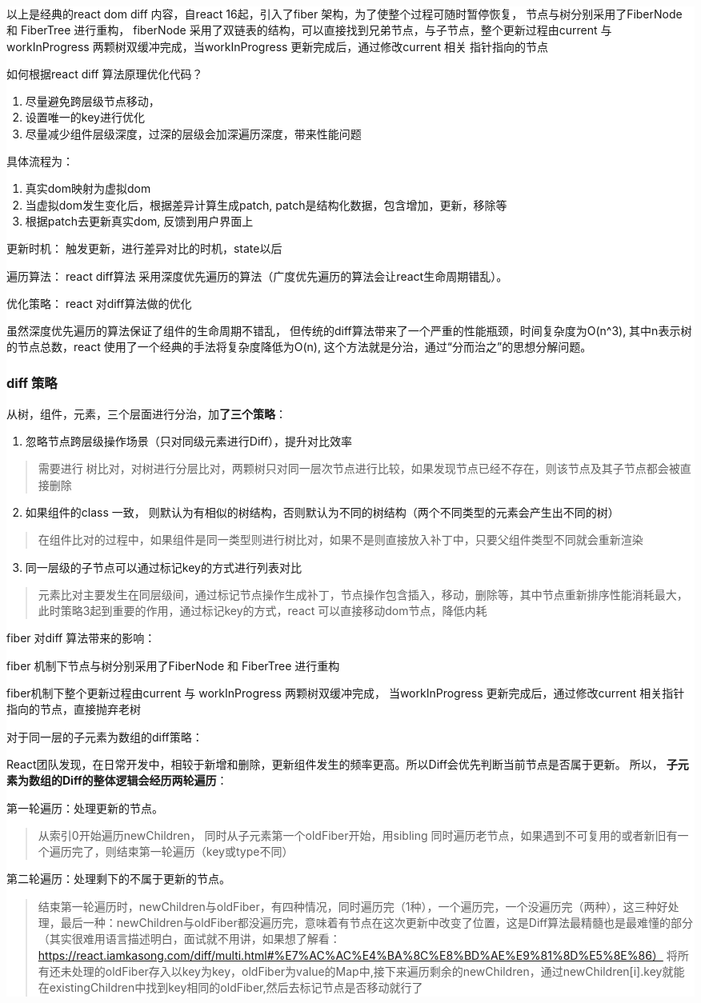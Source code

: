 以上是经典的react dom diff 内容，自react 16起，引入了fiber 架构，为了使整个过程可随时暂停恢复， 节点与树分别采用了FiberNode 和 FiberTree 进行重构， fiberNode 采用了双链表的结构，可以直接找到兄弟节点，与子节点，整个更新过程由current 与 workInProgress 两颗树双缓冲完成，当workInProgress 更新完成后，通过修改current 相关
指针指向的节点

如何根据react diff 算法原理优化代码？

1. 尽量避免跨层级节点移动，
2. 设置唯一的key进行优化
3. 尽量减少组件层级深度，过深的层级会加深遍历深度，带来性能问题


具体流程为：
1. 真实dom映射为虚拟dom
2. 当虚拟dom发生变化后，根据差异计算生成patch, patch是结构化数据，包含增加，更新，移除等
3. 根据patch去更新真实dom, 反馈到用户界面上

更新时机： 触发更新，进行差异对比的时机，state以后

遍历算法： react diff算法 采用深度优先遍历的算法（广度优先遍历的算法会让react生命周期错乱）。

优化策略： react 对diff算法做的优化

虽然深度优先遍历的算法保证了组件的生命周期不错乱， 但传统的diff算法带来了一个严重的性能瓶颈，时间复杂度为O(n^3),
其中n表示树的节点总数，react 使用了一个经典的手法将复杂度降低为O(n), 这个方法就是分治，通过“分而治之”的思想分解问题。

### diff 策略

从树，组件，元素，三个层面进行分治，加**了三个策略**：

1. 忽略节点跨层级操作场景（只对同级元素进行Diff），提升对比效率
  > 需要进行 树比对，对树进行分层比对，两颗树只对同一层次节点进行比较，如果发现节点已经不存在，则该节点及其子节点都会被直接删除
2. 如果组件的class 一致， 则默认为有相似的树结构，否则默认为不同的树结构（两个不同类型的元素会产生出不同的树）
  > 在组件比对的过程中，如果组件是同一类型则进行树比对，如果不是则直接放入补丁中，只要父组件类型不同就会重新渲染
3. 同一层级的子节点可以通过标记key的方式进行列表对比
  > 元素比对主要发生在同层级间，通过标记节点操作生成补丁，节点操作包含插入，移动，删除等，其中节点重新排序性能消耗最大，
  > 此时策略3起到重要的作用，通过标记key的方式，react 可以直接移动dom节点，降低内耗

fiber 对diff 算法带来的影响：

fiber 机制下节点与树分别采用了FiberNode 和 FiberTree 进行重构

fiber机制下整个更新过程由current 与 workInProgress 两颗树双缓冲完成， 当workInProgress 更新完成后，通过修改current 相关指针指向的节点，直接抛弃老树


对于同一层的子元素为数组的diff策略：

React团队发现，在日常开发中，相较于新增和删除，更新组件发生的频率更高。所以Diff会优先判断当前节点是否属于更新。
所以， **子元素为数组的Diff的整体逻辑会经历两轮遍历**：

第一轮遍历：处理更新的节点。

> 从索引0开始遍历newChildren， 同时从子元素第一个oldFiber开始，用sibling 同时遍历老节点，如果遇到不可复用的或者新旧有一个遍历完了，则结束第一轮遍历（key或type不同）

第二轮遍历：处理剩下的不属于更新的节点。
> 结束第一轮遍历时，newChildren与oldFiber，有四种情况，同时遍历完（1种），一个遍历完，一个没遍历完（两种），这三种好处理，最后一种：newChildren与oldFiber都没遍历完，意味着有节点在这次更新中改变了位置，这是Diff算法最精髓也是最难懂的部分（其实很难用语言描述明白，面试就不用讲，如果想了解看：https://react.iamkasong.com/diff/multi.html#%E7%AC%AC%E4%BA%8C%E8%BD%AE%E9%81%8D%E5%8E%86）
> 将所有还未处理的oldFiber存入以key为key，oldFiber为value的Map中,接下来遍历剩余的newChildren，通过newChildren[i].key就能在existingChildren中找到key相同的oldFiber,然后去标记节点是否移动就行了
